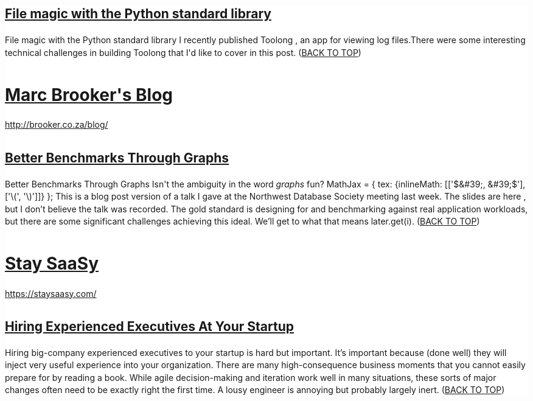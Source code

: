 

<a name="4552bed0684f648f036e847056ee0594" />

## [File magic with the Python standard library](https://textual.textualize.io/blog/2024/02/11/file-magic-with-the-python-standard-library/)


File magic with the Python standard library I recently published Toolong , an app for viewing log files.There were some interesting technical challenges in building Toolong that I&#39;d like to cover in this post.
 ([BACK TO TOP](#toc_4552bed0684f648f036e847056ee0594))



<a name="bc262e531f16a3f86a11edeaa719e9c5" />

# [Marc Brooker&#39;s Blog](http://brooker.co.za/blog/)

http://brooker.co.za/blog/



<a name="3abd038d6384573b61186f1a032bae79" />

## [Better Benchmarks Through Graphs](http://brooker.co.za/blog/2024/02/12/parameters.html)


Better Benchmarks Through Graphs Isn&#39;t the ambiguity in the word *graphs* fun? MathJax = { tex: {inlineMath: [[&#39;$&#39;, &#39;$&#39;], [&#39;\\(&#39;, &#39;\\)&#39;]]} }; This is a blog post version of a talk I gave at the Northwest Database Society meeting last week. The slides are here , but I don’t believe the talk was recorded. The gold standard is designing for and benchmarking against real application workloads, but there are some significant challenges achieving this ideal. We’ll get to what that means later.get(i).
 ([BACK TO TOP](#toc_3abd038d6384573b61186f1a032bae79))



<a name="83da81d576e251ca98211f17796a0064" />

# [Stay SaaSy](https://staysaasy.com/)

https://staysaasy.com/



<a name="af33a5fe4d62ebabd37b6a6e4c22c961" />

## [Hiring Experienced Executives At Your Startup](https://staysaasy.com/startups/2024/02/11/hiring-experienced-executives.html)


Hiring big-company experienced executives to your startup is hard but important. It’s important because (done well) they will inject very useful experience into your organization. There are many high-consequence business moments that you cannot easily prepare for by reading a book. While agile decision-making and iteration work well in many situations, these sorts of major changes often need to be exactly right the first time. A lousy engineer is annoying but probably largely inert.
 ([BACK TO TOP](#toc_af33a5fe4d62ebabd37b6a6e4c22c961))
